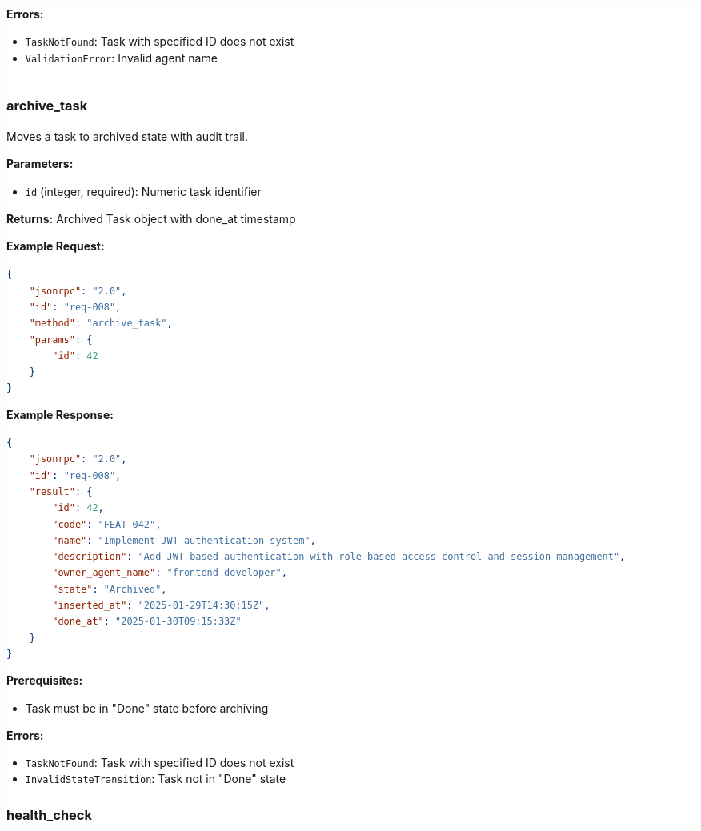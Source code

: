 **Errors:**
- `TaskNotFound`: Task with specified ID does not exist
- `ValidationError`: Invalid agent name

---

### archive_task

Moves a task to archived state with audit trail.

**Parameters:**
- `id` (integer, required): Numeric task identifier

**Returns:** Archived Task object with done_at timestamp

**Example Request:**
```json
{
    "jsonrpc": "2.0",
    "id": "req-008",
    "method": "archive_task",
    "params": {
        "id": 42
    }
}
```

**Example Response:**
```json
{
    "jsonrpc": "2.0",
    "id": "req-008",
    "result": {
        "id": 42,
        "code": "FEAT-042",
        "name": "Implement JWT authentication system",
        "description": "Add JWT-based authentication with role-based access control and session management",
        "owner_agent_name": "frontend-developer",
        "state": "Archived",
        "inserted_at": "2025-01-29T14:30:15Z",
        "done_at": "2025-01-30T09:15:33Z"
    }
}
```

**Prerequisites:**
- Task must be in "Done" state before archiving

**Errors:**
- `TaskNotFound`: Task with specified ID does not exist  
- `InvalidStateTransition`: Task not in "Done" state

### health_check
